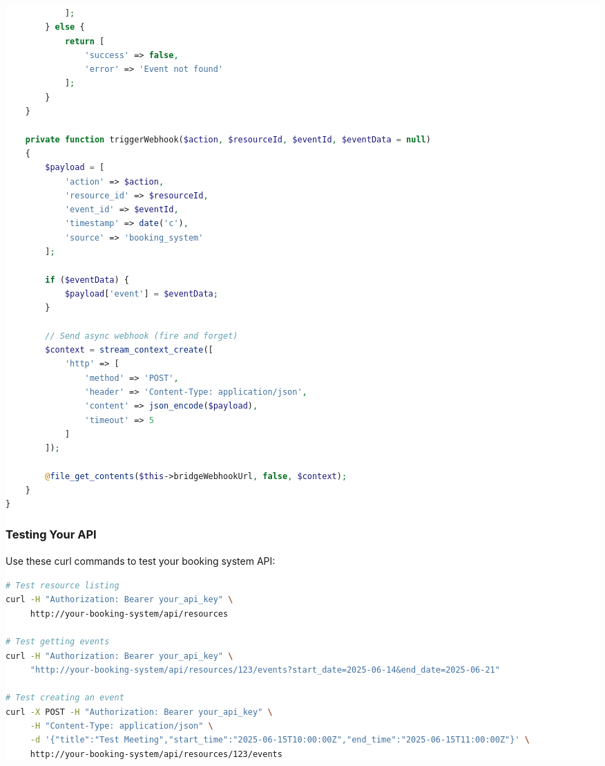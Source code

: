 ```php
            ];
        } else {
            return [
                'success' => false,
                'error' => 'Event not found'
            ];
        }
    }
    
    private function triggerWebhook($action, $resourceId, $eventId, $eventData = null)
    {
        $payload = [
            'action' => $action,
            'resource_id' => $resourceId,
            'event_id' => $eventId,
            'timestamp' => date('c'),
            'source' => 'booking_system'
        ];
        
        if ($eventData) {
            $payload['event'] = $eventData;
        }
        
        // Send async webhook (fire and forget)
        $context = stream_context_create([
            'http' => [
                'method' => 'POST',
                'header' => 'Content-Type: application/json',
                'content' => json_encode($payload),
                'timeout' => 5
            ]
        ]);
        
        @file_get_contents($this->bridgeWebhookUrl, false, $context);
    }
}
```

### Testing Your API

Use these curl commands to test your booking system API:

```bash
# Test resource listing
curl -H "Authorization: Bearer your_api_key" \
     http://your-booking-system/api/resources

# Test getting events
curl -H "Authorization: Bearer your_api_key" \
     "http://your-booking-system/api/resources/123/events?start_date=2025-06-14&end_date=2025-06-21"

# Test creating an event
curl -X POST -H "Authorization: Bearer your_api_key" \
     -H "Content-Type: application/json" \
     -d '{"title":"Test Meeting","start_time":"2025-06-15T10:00:00Z","end_time":"2025-06-15T11:00:00Z"}' \
     http://your-booking-system/api/resources/123/events
```
